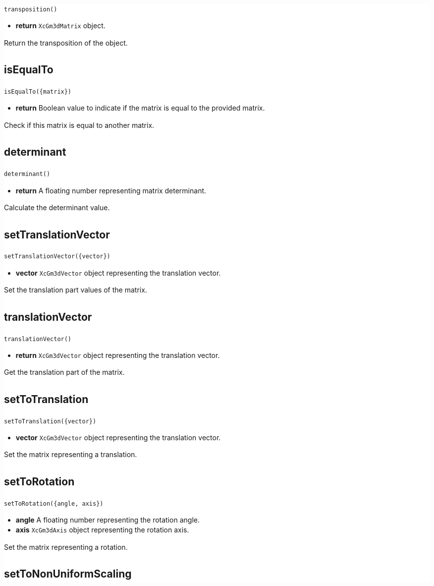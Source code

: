 `transposition()`

* **return** `XcGm3dMatrix` object.

Return the transposition of the object.

## isEqualTo

`isEqualTo({matrix})`

* **return** Boolean value to indicate if the matrix is equal to the provided matrix.

Check if this matrix is equal to another matrix.

## determinant

`determinant()`

* **return** A floating number representing matrix determinant.

Calculate the determinant value.

## setTranslationVector

`setTranslationVector({vector})`

* **vector** `XcGm3dVector` object representing the translation vector.

Set the translation part values of the matrix.

## translationVector

`translationVector()`

* **return** `XcGm3dVector` object representing the translation vector.

Get the translation part of the matrix.

## setToTranslation

`setToTranslation({vector})`

* **vector** `XcGm3dVector` object representing the translation vector.

Set the matrix representing a translation.

## setToRotation

`setToRotation({angle, axis})`

* **angle** A floating number representing the rotation angle.
* **axis** `XcGm3dAxis` object representing the rotation axis.

Set the matrix representing a rotation.

## setToNonUniformScaling
